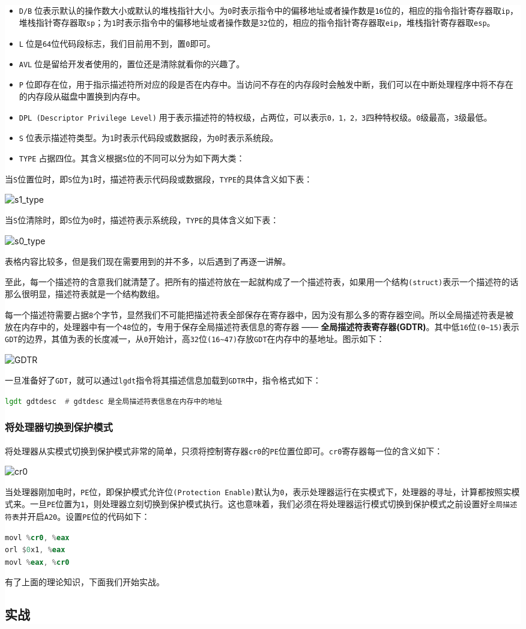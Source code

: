 - `D/B` 位表示默认的操作数大小或默认的堆栈指针大小。为`0`时表示指令中的偏移地址或者操作数是`16`位的，相应的指令指针寄存器取`ip`，堆栈指针寄存器取`sp`；为`1`时表示指令中的偏移地址或者操作数是`32`位的，相应的指令指针寄存器取`eip`，堆栈指针寄存器取`esp`。

- `L` 位是`64`位代码段标志，我们目前用不到，置`0`即可。

- `AVL` 位是留给开发者使用的，置位还是清除就看你的兴趣了。

- `P` 位即存在位，用于指示描述符所对应的段是否在内存中。当访问不存在的内存段时会触发中断，我们可以在中断处理程序中将不存在的内存段从磁盘中置换到内存中。

- `DPL (Descriptor Privilege Level)` 用于表示描述符的特权级，占两位，可以表示`0，1，2，3`四种特权级。`0`级最高，`3`级最低。

- `S` 位表示描述符类型。为`1`时表示代码段或数据段，为`0`时表示系统段。

- `TYPE` 占据四位。其含义根据`S`位的不同可以分为如下两大类：

当`S`位置位时，即`S`位为`1`时，描述符表示代码段或数据段，`TYPE`的具体含义如下表：

![s1_type](/posts/series/汇编语言一发入魂/images/0x0A/s1_type.jpg)

当`S`位清除时，即`S`位为`0`时，描述符表示系统段，`TYPE`的具体含义如下表：

![s0_type](/posts/series/汇编语言一发入魂/images/0x0A/s0_type.jpg)

表格内容比较多，但是我们现在需要用到的并不多，以后遇到了再逐一讲解。

至此，每一个描述符的含意我们就清楚了。把所有的描述符放在一起就构成了一个描述符表，如果用一个结构`(struct)`表示一个描述符的话那么很明显，描述符表就是一个结构数组。

每一个描述符需要占据`8`个字节，显然我们不可能把描述符表全部保存在寄存器中，因为没有那么多的寄存器空间。所以全局描述符表是被放在内存中的，处理器中有一个`48`位的，专用于保存全局描述符表信息的寄存器 —— **全局描述符表寄存器(GDTR)**。其中低`16`位`(0~15)`表示`GDT`的边界，其值为表的长度减一，从`0`开始计，高`32`位`(16~47)`存放`GDT`在内存中的基地址。图示如下：

![GDTR](/posts/series/汇编语言一发入魂/images/0x0A/gdtr.png)

一旦准备好了`GDT`，就可以通过`lgdt`指令将其描述信息加载到`GDTR`中，指令格式如下：

```asm
lgdt gdtdesc  # gdtdesc 是全局描述符表信息在内存中的地址
```

### 将处理器切换到保护模式

将处理器从实模式切换到保护模式非常的简单，只须将控制寄存器`cr0`的`PE`位置位即可。`cr0`寄存器每一位的含义如下：

![cr0](/posts/series/汇编语言一发入魂/images/0x0A/cr0.png)

当处理器刚加电时，`PE`位，即保护模式允许位`(Protection Enable)`默认为`0`，表示处理器运行在实模式下，处理器的寻址，计算都按照实模式来。一旦`PE`位置为`1`，则处理器立刻切换到保护模式执行。这也意味着，我们必须在将处理器运行模式切换到保护模式之前设置好`全局描述符表`并开启`A20`。设置`PE`位的代码如下：

```asm
movl %cr0, %eax
orl $0x1, %eax
movl %eax, %cr0
```

有了上面的理论知识，下面我们开始实战。

## 实战
